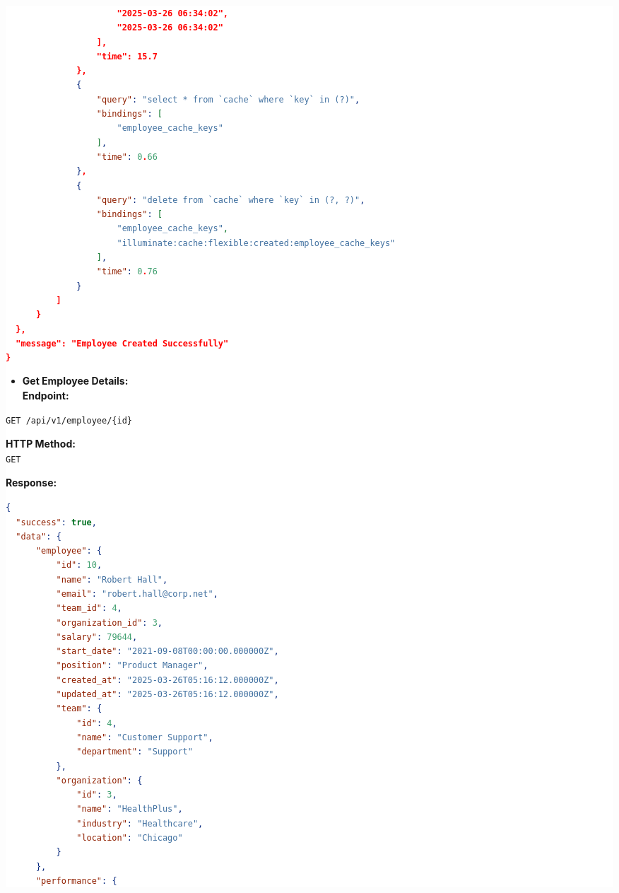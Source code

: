   ```json
                        "2025-03-26 06:34:02",
                        "2025-03-26 06:34:02"
                    ],
                    "time": 15.7
                },
                {
                    "query": "select * from `cache` where `key` in (?)",
                    "bindings": [
                        "employee_cache_keys"
                    ],
                    "time": 0.66
                },
                {
                    "query": "delete from `cache` where `key` in (?, ?)",
                    "bindings": [
                        "employee_cache_keys",
                        "illuminate:cache:flexible:created:employee_cache_keys"
                    ],
                    "time": 0.76
                }
            ]
        }
    },
    "message": "Employee Created Successfully"
}
  ```

- **Get Employee Details:**  
  **Endpoint:** 
```
GET /api/v1/employee/{id}
```
**HTTP Method:**  
`GET`

  **Response:**
  ```json
  {
    "success": true,
    "data": {
        "employee": {
            "id": 10,
            "name": "Robert Hall",
            "email": "robert.hall@corp.net",
            "team_id": 4,
            "organization_id": 3,
            "salary": 79644,
            "start_date": "2021-09-08T00:00:00.000000Z",
            "position": "Product Manager",
            "created_at": "2025-03-26T05:16:12.000000Z",
            "updated_at": "2025-03-26T05:16:12.000000Z",
            "team": {
                "id": 4,
                "name": "Customer Support",
                "department": "Support"
            },
            "organization": {
                "id": 3,
                "name": "HealthPlus",
                "industry": "Healthcare",
                "location": "Chicago"
            }
        },
        "performance": {
  ```